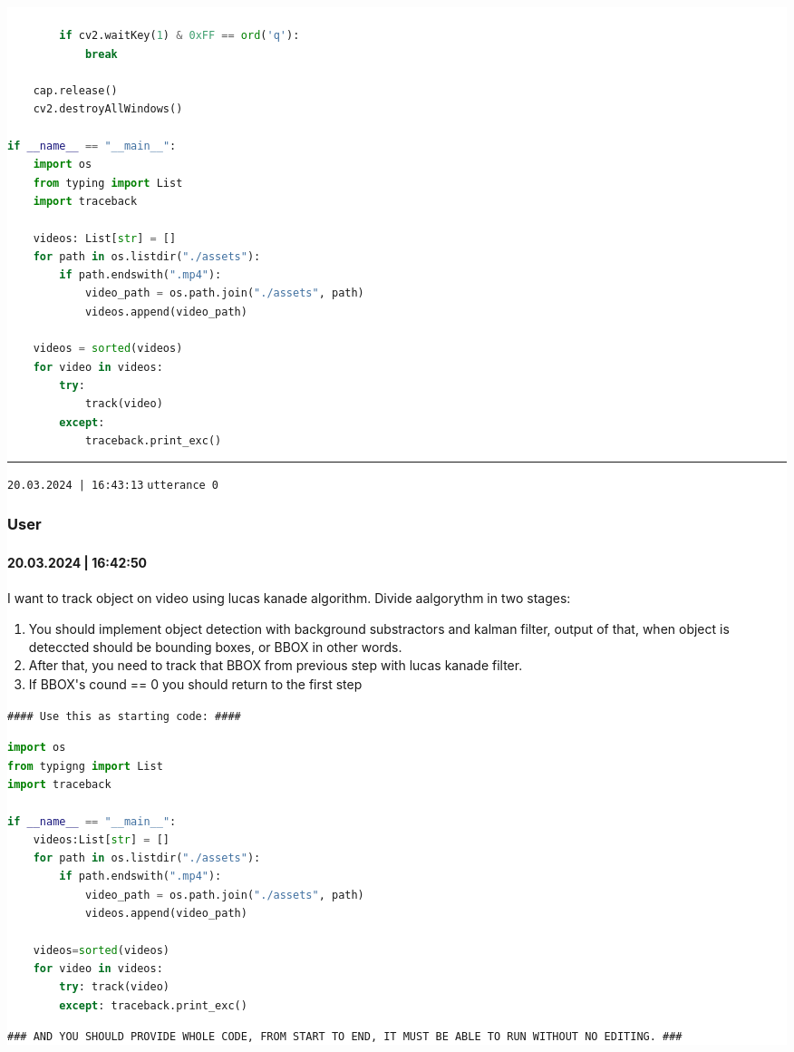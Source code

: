 ```py
        
        if cv2.waitKey(1) & 0xFF == ord('q'):
            break
    
    cap.release()
    cv2.destroyAllWindows()

if __name__ == "__main__":
    import os
    from typing import List
    import traceback

    videos: List[str] = []
    for path in os.listdir("./assets"):
        if path.endswith(".mp4"):
            video_path = os.path.join("./assets", path)
            videos.append(video_path)

    videos = sorted(videos)
    for video in videos:
        try:
            track(video)
        except:
            traceback.print_exc()

```

---
```20.03.2024 | 16:43:13```
```utterance 0```
### User
#### 20.03.2024 | 16:42:50
I want to track object on video using lucas kanade algorithm.
Divide aalgorythm in two stages: 
1. You should implement object detection with background substractors and kalman filter, output of that, when object is deteccted should be bounding boxes, or BBOX in other words. 
2. After that, you need to track that BBOX from previous step with lucas kanade filter. 
3. If BBOX's cound == 0 you should return to the first step 

`#### Use this as starting code: ####`
```py
import os
from typigng import List
import traceback

if __name__ == "__main__":
    videos:List[str] = []
    for path in os.listdir("./assets"):
        if path.endswith(".mp4"):
            video_path = os.path.join("./assets", path)
            videos.append(video_path)

    videos=sorted(videos)
    for video in videos:
        try: track(video)
        except: traceback.print_exc()
```
`### AND YOU SHOULD PROVIDE WHOLE CODE, FROM START TO END, IT MUST BE ABLE TO RUN WITHOUT NO EDITING. ###`
